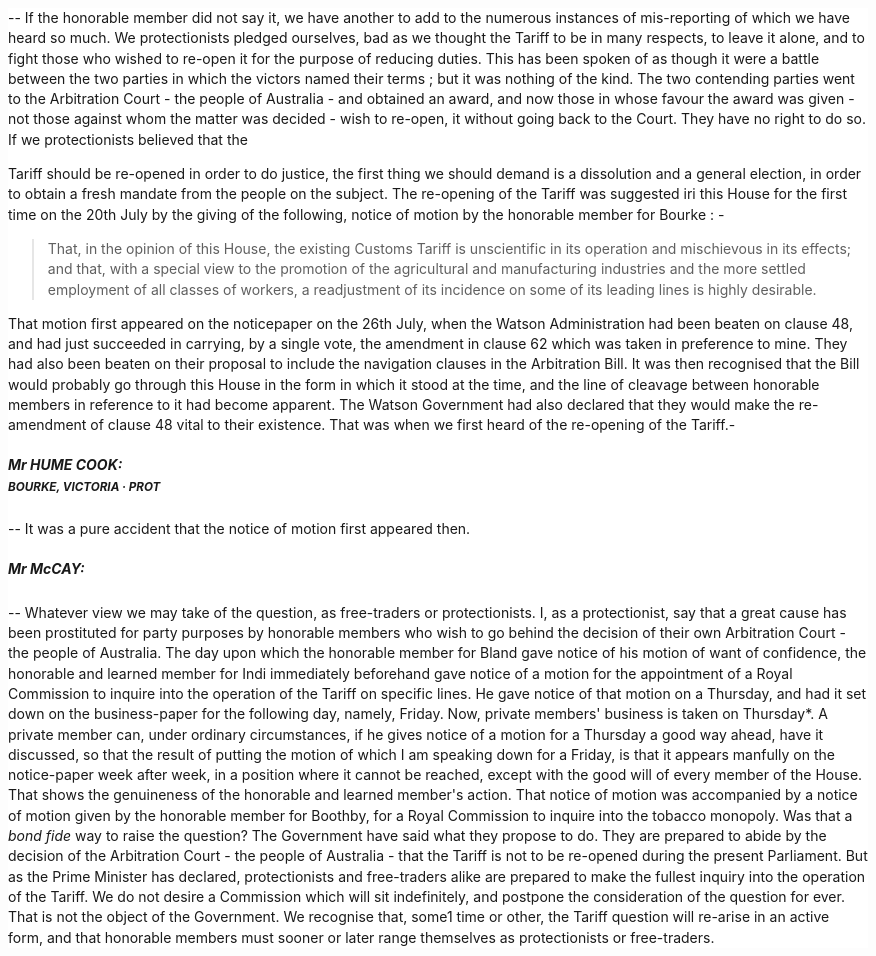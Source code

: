 -- If the honorable member did not say it, we have another to add to the numerous instances of mis-reporting of which we have heard so much. We protectionists pledged ourselves, bad as we thought the Tariff to be in many respects, to leave it alone, and to fight those who wished to re-open it for the purpose of reducing duties. This has been spoken of as though it were a battle between the two parties in which the victors named their terms ; but it was nothing of the kind. The two contending parties went to the Arbitration Court - the people of Australia - and obtained an award, and now those in whose favour the award was given - not those against whom the matter was decided - wish to re-open, it without going back to the Court. They have no right to do so. If we protectionists believed that the 

Tariff should be re-opened in order to do justice, the first thing we should demand is a dissolution and a general election, in order to obtain a fresh mandate from the people on the subject. The re-opening of the Tariff was suggested iri this House for the first time on the 20th July by the giving of the following, notice of motion by the honorable member for Bourke : - 

  >That, in the opinion of this House, the existing Customs Tariff is unscientific in its operation and mischievous in its effects; and that, with a special view to the promotion of the agricultural and manufacturing industries and the more settled employment of all classes of workers, a readjustment of its incidence on some of its leading lines is highly desirable. 

That motion first appeared on the noticepaper on the 26th July, when the Watson Administration had been beaten on clause 48, and had just succeeded in carrying, by a single vote, the amendment in clause 62 which was taken in preference to mine. They had also been beaten on their proposal to include the navigation clauses in the Arbitration Bill. It was then recognised that the Bill would probably go through this House in the form in which it stood at the time, and the line of cleavage between honorable members in reference to it had become apparent. The Watson Government had also declared that they would make the re-amendment of clause 48 vital to their existence. That was when we first heard of the re-opening of the Tariff.- 

##### Mr HUME COOK:<br><small class="text-muted">BOURKE, VICTORIA &middot; PROT</small>

--  It was a pure accident that the notice of motion first appeared then. 

##### Mr McCAY:

-- Whatever view we may take of the question, as free-traders or protectionists. I, as a protectionist, say that a great cause has been prostituted for party purposes by honorable members who wish to go behind the decision of their own Arbitration Court - the people of Australia. The day upon which the honorable member for Bland gave notice of his motion of want of confidence, the honorable and learned member for Indi immediately beforehand gave notice of a motion for the appointment of a Royal Commission to inquire into the operation of the Tariff on specific lines. He gave notice of that motion on a Thursday, and had it set down on the business-paper for the following day, namely, Friday. Now, private members' business is taken on Thursday*. A private member can, under ordinary circumstances, if he gives notice of a motion for a Thursday a good way ahead, have it discussed, so that the result of putting the motion of which I am speaking down for a Friday, is that it appears manfully on the notice-paper week after week, in a position where it cannot be reached, except with the good will of every member of the House. That shows the genuineness of the honorable and learned member's action. That notice of motion was accompanied by a notice of motion given by the  honorable member for Boothby, for a Royal Commission to inquire into the tobacco monopoly. Was that a  *bond fide*  way to raise the question? The Government have said what they propose to do. They are prepared to abide by the decision of the Arbitration Court - the people of Australia - that the Tariff is not to be re-opened during the present Parliament. But as the Prime Minister has declared, protectionists and free-traders alike are prepared to make the fullest inquiry into the operation of the Tariff. We do not desire a Commission which will sit indefinitely, and postpone the consideration of the question for ever. That is not the object of the Government. We recognise that, some1 time or other, the Tariff question will re-arise in an active form, and that honorable members must sooner or later range themselves as protectionists or free-traders. 
